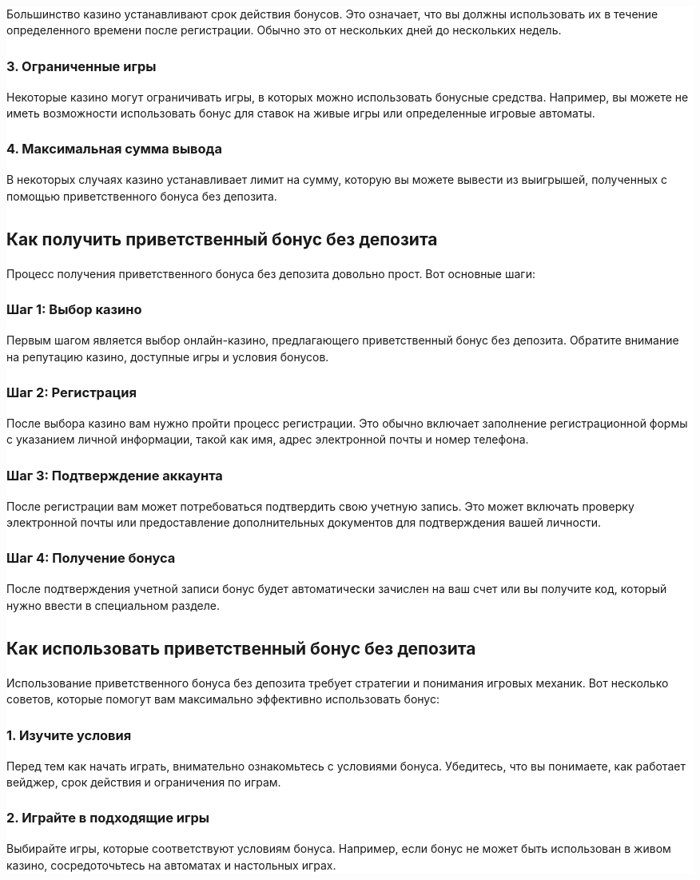 Большинство казино устанавливают срок действия бонусов. Это означает, что вы должны использовать их в течение определенного времени после регистрации. Обычно это от нескольких дней до нескольких недель.

### 3. Ограниченные игры

Некоторые казино могут ограничивать игры, в которых можно использовать бонусные средства. Например, вы можете не иметь возможности использовать бонус для ставок на живые игры или определенные игровые автоматы.

### 4. Максимальная сумма вывода

В некоторых случаях казино устанавливает лимит на сумму, которую вы можете вывести из выигрышей, полученных с помощью приветственного бонуса без депозита.

## Как получить приветственный бонус без депозита

Процесс получения приветственного бонуса без депозита довольно прост. Вот основные шаги:

### Шаг 1: Выбор казино

Первым шагом является выбор онлайн-казино, предлагающего приветственный бонус без депозита. Обратите внимание на репутацию казино, доступные игры и условия бонусов.

### Шаг 2: Регистрация

После выбора казино вам нужно пройти процесс регистрации. Это обычно включает заполнение регистрационной формы с указанием личной информации, такой как имя, адрес электронной почты и номер телефона.

### Шаг 3: Подтверждение аккаунта

После регистрации вам может потребоваться подтвердить свою учетную запись. Это может включать проверку электронной почты или предоставление дополнительных документов для подтверждения вашей личности.

### Шаг 4: Получение бонуса

После подтверждения учетной записи бонус будет автоматически зачислен на ваш счет или вы получите код, который нужно ввести в специальном разделе.

## Как использовать приветственный бонус без депозита

Использование приветственного бонуса без депозита требует стратегии и понимания игровых механик. Вот несколько советов, которые помогут вам максимально эффективно использовать бонус:

### 1. Изучите условия

Перед тем как начать играть, внимательно ознакомьтесь с условиями бонуса. Убедитесь, что вы понимаете, как работает вейджер, срок действия и ограничения по играм.

### 2. Играйте в подходящие игры

Выбирайте игры, которые соответствуют условиям бонуса. Например, если бонус не может быть использован в живом казино, сосредоточьтесь на автоматах и настольных играх.
